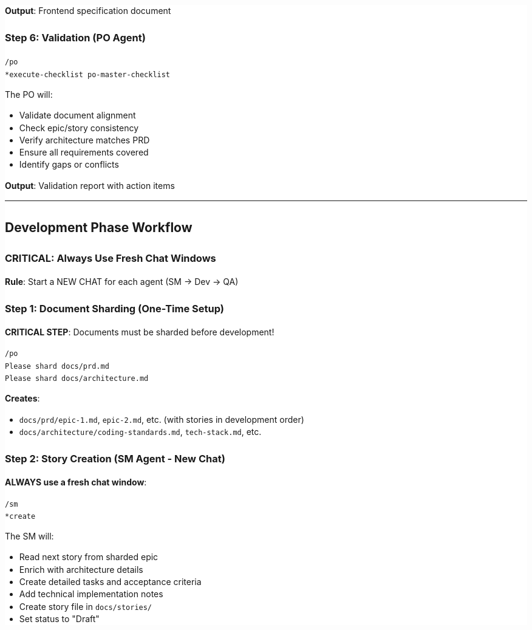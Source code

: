 **Output**: Frontend specification document

### Step 6: Validation (PO Agent)

```
/po
*execute-checklist po-master-checklist
```

The PO will:
- Validate document alignment
- Check epic/story consistency
- Verify architecture matches PRD
- Ensure all requirements covered
- Identify gaps or conflicts

**Output**: Validation report with action items

---

## Development Phase Workflow

### CRITICAL: Always Use Fresh Chat Windows

**Rule**: Start a NEW CHAT for each agent (SM → Dev → QA)

### Step 1: Document Sharding (One-Time Setup)

**CRITICAL STEP**: Documents must be sharded before development!

```
/po
Please shard docs/prd.md
Please shard docs/architecture.md
```

**Creates**:
- `docs/prd/epic-1.md`, `epic-2.md`, etc. (with stories in development order)
- `docs/architecture/coding-standards.md`, `tech-stack.md`, etc.

### Step 2: Story Creation (SM Agent - New Chat)

**ALWAYS use a fresh chat window**:

```
/sm
*create
```

The SM will:
- Read next story from sharded epic
- Enrich with architecture details
- Create detailed tasks and acceptance criteria
- Add technical implementation notes
- Create story file in `docs/stories/`
- Set status to "Draft"
